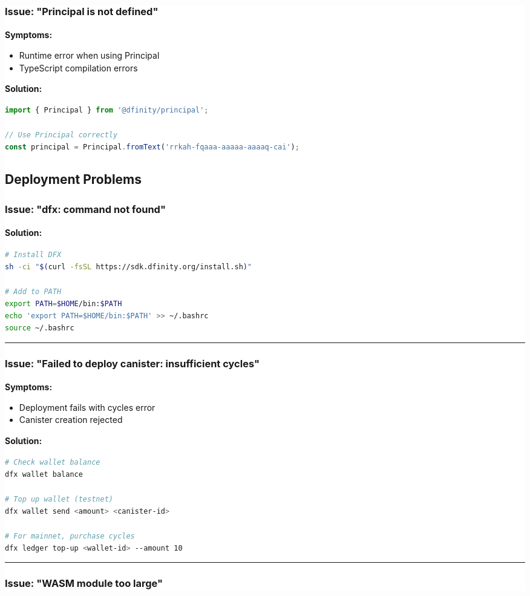 
### Issue: "Principal is not defined"

**Symptoms:**
- Runtime error when using Principal
- TypeScript compilation errors

**Solution:**
```typescript
import { Principal } from '@dfinity/principal';

// Use Principal correctly
const principal = Principal.fromText('rrkah-fqaaa-aaaaa-aaaaq-cai');
```

## Deployment Problems

### Issue: "dfx: command not found"

**Solution:**
```bash
# Install DFX
sh -ci "$(curl -fsSL https://sdk.dfinity.org/install.sh)"

# Add to PATH
export PATH=$HOME/bin:$PATH
echo 'export PATH=$HOME/bin:$PATH' >> ~/.bashrc
source ~/.bashrc
```

---

### Issue: "Failed to deploy canister: insufficient cycles"

**Symptoms:**
- Deployment fails with cycles error
- Canister creation rejected

**Solution:**
```bash
# Check wallet balance
dfx wallet balance

# Top up wallet (testnet)
dfx wallet send <amount> <canister-id>

# For mainnet, purchase cycles
dfx ledger top-up <wallet-id> --amount 10
```

---

### Issue: "WASM module too large"
